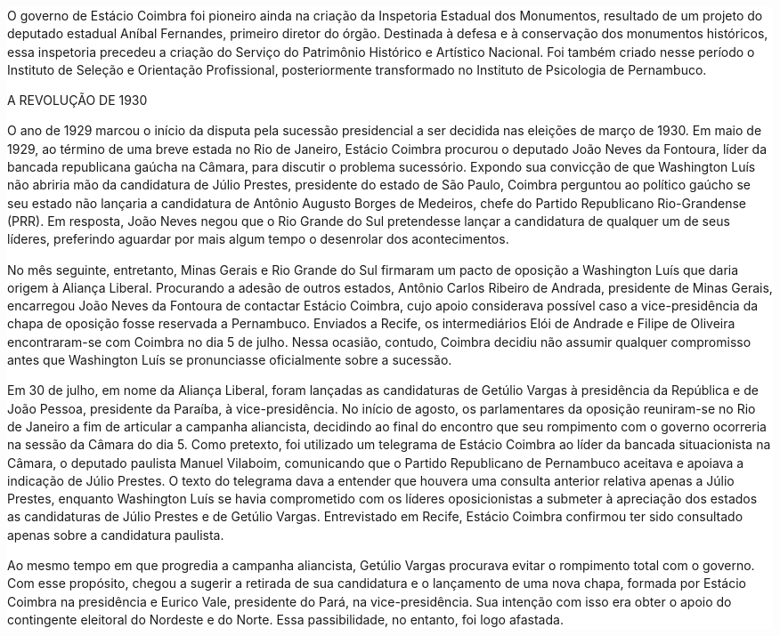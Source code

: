 O governo de Estácio Coimbra foi pioneiro ainda na criação da Inspetoria
Estadual dos Monumentos, resultado de um projeto do deputado estadual
Aníbal Fernandes, primeiro diretor do órgão. Destinada à defesa e à
conservação dos monumentos históricos, essa inspetoria precedeu a
criação do Serviço do Patrimônio Histórico e Artístico Nacional. Foi
também criado nesse período o Instituto de Seleção e Orientação
Profissional, posteriormente transformado no Instituto de Psicologia de
Pernambuco.

A REVOLUÇÃO DE 1930

O ano de 1929 marcou o início da disputa pela sucessão presidencial a
ser decidida nas eleições de março de 1930. Em maio de 1929, ao término
de uma breve estada no Rio de Janeiro, Estácio Coimbra procurou o
deputado João Neves da Fontoura, líder da bancada republicana gaúcha na
Câmara, para discutir o problema sucessório. Expondo sua convicção de
que Washington Luís não abriria mão da candidatura de Júlio Prestes,
presidente do estado de São Paulo, Coimbra perguntou ao político gaúcho
se seu estado não lançaria a candidatura de Antônio Augusto Borges de
Medeiros, chefe do Partido Republicano Rio-Grandense (PRR). Em resposta,
João Neves negou que o Rio Grande do Sul pretendesse lançar a
candidatura de qualquer um de seus líderes, preferindo aguardar por mais
algum tempo o desenrolar dos acontecimentos.

No mês seguinte, entretanto, Minas Gerais e Rio Grande do Sul firmaram
um pacto de oposição a Washington Luís que daria origem à Aliança
Liberal. Procurando a adesão de outros estados, Antônio Carlos Ribeiro
de Andrada, presidente de Minas Gerais, encarregou João Neves da
Fontoura de contactar Estácio Coimbra, cujo apoio considerava possível
caso a vice-presidência da chapa de oposição fosse reservada a
Pernambuco. Enviados a Recife, os intermediários Elói de Andrade e
Filipe de Oliveira encontraram-se com Coimbra no dia 5 de julho. Nessa
ocasião, contudo, Coimbra decidiu não assumir qualquer compromisso antes
que Washington Luís se pronunciasse oficialmente sobre a sucessão.

Em 30 de julho, em nome da Aliança Liberal, foram lançadas as
candidaturas de Getúlio Vargas à presidência da República e de João
Pessoa, presidente da Paraíba, à vice-presidência. No início de agosto,
os parlamentares da oposição reuniram-se no Rio de Janeiro a fim de
articular a campanha aliancista, decidindo ao final do encontro que seu
rompimento com o governo ocorreria na sessão da Câmara do dia 5. Como
pretexto, foi utilizado um telegrama de Estácio Coimbra ao líder da
bancada situacionista na Câmara, o deputado paulista Manuel Vilaboim,
comunicando que o Partido Republicano de Pernambuco aceitava e apoiava a
indicação de Júlio Prestes. O texto do telegrama dava a entender que
houvera uma consulta anterior relativa apenas a Júlio Prestes, enquanto
Washington Luís se havia comprometido com os líderes oposicionistas a
submeter à apreciação dos estados as candidaturas de Júlio Prestes e de
Getúlio Vargas. Entrevistado em Recife, Estácio Coimbra confirmou ter
sido consultado apenas sobre a candidatura paulista.

Ao mesmo tempo em que progredia a campanha aliancista, Getúlio Vargas
procurava evitar o rompimento total com o governo. Com esse propósito,
chegou a sugerir a retirada de sua candidatura e o lançamento de uma
nova chapa, formada por Estácio Coimbra na presidência e Eurico Vale,
presidente do Pará, na vice-presidência. Sua intenção com isso era obter
o apoio do contingente eleitoral do Nordeste e do Norte. Essa
passibilidade, no entanto, foi logo afastada.
